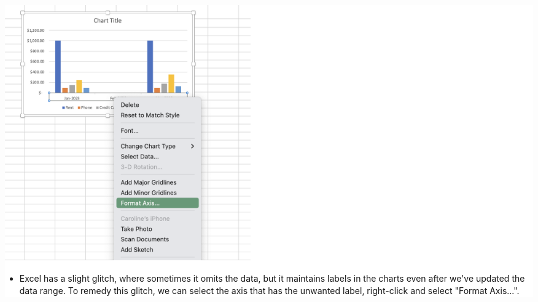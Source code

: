 <img src="Images/formataxis.png" width="400" />

- Excel has a slight glitch, where sometimes it omits the data, but it maintains labels in the charts even after we've updated the data range. To remedy this glitch, we can select the axis that has the unwanted label, right-click and select "Format Axis...".
